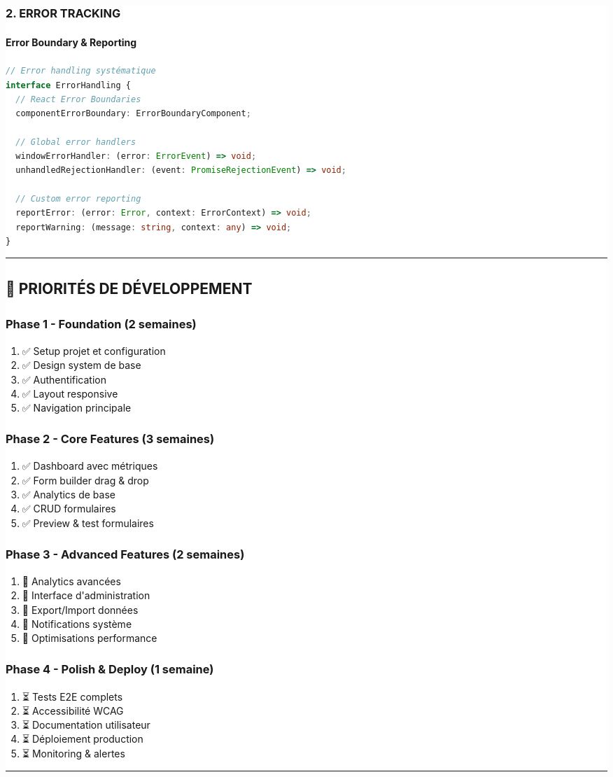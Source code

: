### **2. ERROR TRACKING**

#### **Error Boundary & Reporting**
```typescript
// Error handling systématique
interface ErrorHandling {
  // React Error Boundaries
  componentErrorBoundary: ErrorBoundaryComponent;
  
  // Global error handlers
  windowErrorHandler: (error: ErrorEvent) => void;  
  unhandledRejectionHandler: (event: PromiseRejectionEvent) => void;
  
  // Custom error reporting
  reportError: (error: Error, context: ErrorContext) => void;
  reportWarning: (message: string, context: any) => void;
}
```

---

## 🎯 PRIORITÉS DE DÉVELOPPEMENT

### **Phase 1 - Foundation (2 semaines)**
1. ✅ Setup projet et configuration
2. ✅ Design system de base
3. ✅ Authentification
4. ✅ Layout responsive
5. ✅ Navigation principale

### **Phase 2 - Core Features (3 semaines)**
1. ✅ Dashboard avec métriques
2. ✅ Form builder drag & drop
3. ✅ Analytics de base
4. ✅ CRUD formulaires
5. ✅ Preview & test formulaires

### **Phase 3 - Advanced Features (2 semaines)**
1. 🔄 Analytics avancées
2. 🔄 Interface d'administration
3. 🔄 Export/Import données
4. 🔄 Notifications système
5. 🔄 Optimisations performance

### **Phase 4 - Polish & Deploy (1 semaine)**
1. ⏳ Tests E2E complets
2. ⏳ Accessibilité WCAG
3. ⏳ Documentation utilisateur
4. ⏳ Déploiement production
5. ⏳ Monitoring & alertes

---